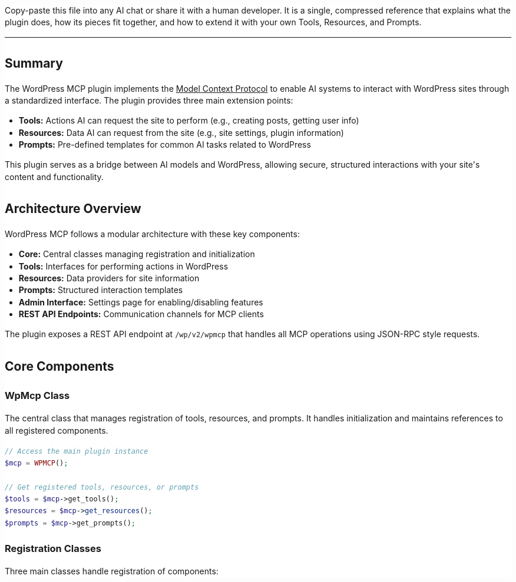 Copy-paste this file into any AI chat or share it with a human developer. It is a single, compressed reference that explains what the plugin does, how its pieces fit together, and how to extend it with your own Tools, Resources, and Prompts.

---

## Summary

The WordPress MCP plugin implements the [Model Context Protocol](https://modelcontextprotocol.io) to enable AI systems to interact with WordPress sites through a standardized interface. The plugin provides three main extension points:

-   **Tools:** Actions AI can request the site to perform (e.g., creating posts, getting user info)
-   **Resources:** Data AI can request from the site (e.g., site settings, plugin information)
-   **Prompts:** Pre-defined templates for common AI tasks related to WordPress

This plugin serves as a bridge between AI models and WordPress, allowing secure, structured interactions with your site's content and functionality.

## Architecture Overview

WordPress MCP follows a modular architecture with these key components:

-   **Core:** Central classes managing registration and initialization
-   **Tools:** Interfaces for performing actions in WordPress
-   **Resources:** Data providers for site information
-   **Prompts:** Structured interaction templates
-   **Admin Interface:** Settings page for enabling/disabling features
-   **REST API Endpoints:** Communication channels for MCP clients

The plugin exposes a REST API endpoint at `/wp/v2/wpmcp` that handles all MCP operations using JSON-RPC style requests.

## Core Components

### WpMcp Class

The central class that manages registration of tools, resources, and prompts. It handles initialization and maintains references to all registered components.

```php
// Access the main plugin instance
$mcp = WPMCP();

// Get registered tools, resources, or prompts
$tools = $mcp->get_tools();
$resources = $mcp->get_resources();
$prompts = $mcp->get_prompts();
```

### Registration Classes

Three main classes handle registration of components:
